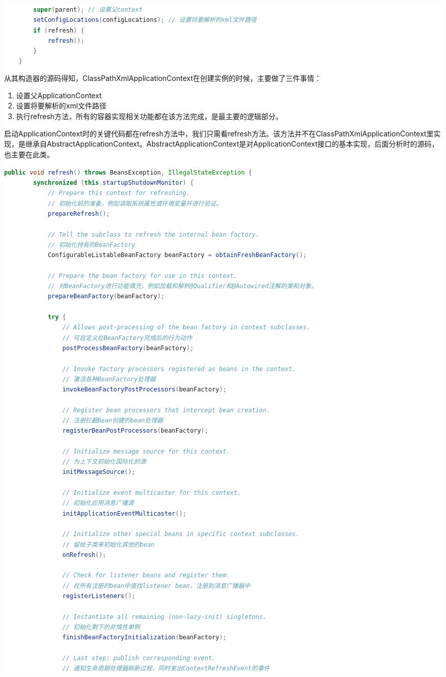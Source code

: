 ```java
		super(parent); // 设置父context
		setConfigLocations(configLocations); // 设置将要解析的xml文件路径
		if (refresh) {
			refresh();
		}
	}
```
从其构造器的源码得知，ClassPathXmlApplicationContext在创建实例的时候，主要做了三件事情：
1. 设置父ApplicationContext
2. 设置将要解析的xml文件路径
3. 执行refresh方法，所有的容器实现相关功能都在该方法完成，是最主要的逻辑部分。

启动ApplicationContext时的关键代码都在refresh方法中，我们只需看refresh方法。该方法并不在ClassPathXmlApplicationContext里实现，是继承自AbstractApplicationContext。AbstractApplicationContext是对ApplicationContext接口的基本实现，后面分析时的源码，也主要在此类。
```java
public void refresh() throws BeansException, IllegalStateException {
		synchronized (this.startupShutdownMonitor) {
			// Prepare this context for refreshing.
			// 初始化前的准备，例如读取系统属性或环境变量并进行验证。
			prepareRefresh();

			// Tell the subclass to refresh the internal bean factory.
			// 初始化持有的BeanFactory
			ConfigurableListableBeanFactory beanFactory = obtainFreshBeanFactory();

			// Prepare the bean factory for use in this context.
			// 对BeanFactory进行功能填充，例如加载和解析@Qualifier和@Autowired注解的类和对象。
			prepareBeanFactory(beanFactory);

			try {
				// Allows post-processing of the bean factory in context subclasses.
				// 可自定义在BeanFactory完成后的行为动作
				postProcessBeanFactory(beanFactory);

				// Invoke factory processors registered as beans in the context.
				// 激活各种BeanFactory处理器
				invokeBeanFactoryPostProcessors(beanFactory);

				// Register bean processors that intercept bean creation.
				// 注册拦截Bean创建的bean处理器
				registerBeanPostProcessors(beanFactory);

				// Initialize message source for this context.
				// 为上下文初始化国际化的源
				initMessageSource();

				// Initialize event multicaster for this context.
				// 初始化应用消息广播源
				initApplicationEventMulticaster();

				// Initialize other special beans in specific context subclasses.
				// 留给子类来初始化其他的bean
				onRefresh();

				// Check for listener beans and register them.
				// 在所有注册的bean中查找listener bean，注册到消息广播器中
				registerListeners();

				// Instantiate all remaining (non-lazy-init) singletons.
				// 初始化剩下的非惰性单例
				finishBeanFactoryInitialization(beanFactory);

				// Last step: publish corresponding event.
				// 通知生命周期处理器刷新过程，同时发出ContextRefreshEvent的事件
```